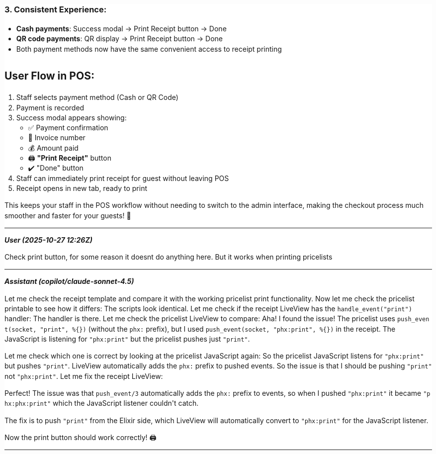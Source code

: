 ### 3. **Consistent Experience**:
- **Cash payments**: Success modal → Print Receipt button → Done
- **QR code payments**: QR display → Print Receipt button → Done
- Both payment methods now have the same convenient access to receipt printing

## User Flow in POS:

1. Staff selects payment method (Cash or QR Code)
2. Payment is recorded
3. Success modal appears showing:
   - ✅ Payment confirmation
   - 📄 Invoice number
   - 💰 Amount paid
   - 🖨️ **"Print Receipt"** button
   - ✔️ "Done" button
4. Staff can immediately print receipt for guest without leaving POS
5. Receipt opens in new tab, ready to print

This keeps your staff in the POS workflow without needing to switch to the admin interface, making the checkout process much smoother and faster for your guests! 🎉

---

_**User (2025-10-27 12:26Z)**_

Check print button, for some reason it doesnt do anything here. But it works when printing pricelists

---

_**Assistant (copilot/claude-sonnet-4.5)**_

Let me check the receipt template and compare it with the working pricelist print functionality. Now let me check the pricelist printable to see how it differs: The scripts look identical. Let me check if the receipt LiveView has the `handle_event("print")` handler: The handler is there. Let me check the pricelist LiveView to compare: Aha! I found the issue! The pricelist uses `push_event(socket, "print", %{})` (without the `phx:` prefix), but I used `push_event(socket, "phx:print", %{})` in the receipt. The JavaScript is listening for `"phx:print"` but the pricelist pushes just `"print"`. 

Let me check which one is correct by looking at the pricelist JavaScript again: So the pricelist JavaScript listens for `"phx:print"` but pushes `"print"`. LiveView automatically adds the `phx:` prefix to pushed events. So the issue is that I should be pushing `"print"` not `"phx:print"`. Let me fix the receipt LiveView: 
```

```
Perfect! The issue was that `push_event/3` automatically adds the `phx:` prefix to events, so when I pushed `"phx:print"` it became `"phx:phx:print"` which the JavaScript listener couldn't catch.

The fix is to push `"print"` from the Elixir side, which LiveView will automatically convert to `"phx:print"` for the JavaScript listener.

Now the print button should work correctly! 🖨️

---
